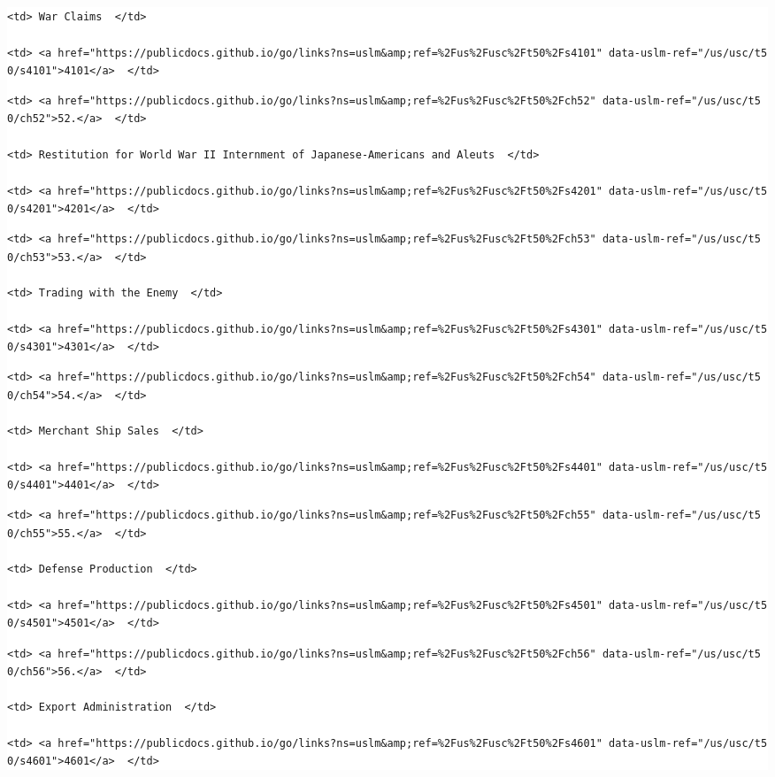     <td> War Claims  </td>

    <td> <a href="https://publicdocs.github.io/go/links?ns=uslm&amp;ref=%2Fus%2Fusc%2Ft50%2Fs4101" data-uslm-ref="/us/usc/t50/s4101">4101</a>  </td>

  </tr>

  <tr>

    <td> <a href="https://publicdocs.github.io/go/links?ns=uslm&amp;ref=%2Fus%2Fusc%2Ft50%2Fch52" data-uslm-ref="/us/usc/t50/ch52">52.</a>  </td>

    <td> Restitution for World War II Internment of Japanese-Americans and Aleuts  </td>

    <td> <a href="https://publicdocs.github.io/go/links?ns=uslm&amp;ref=%2Fus%2Fusc%2Ft50%2Fs4201" data-uslm-ref="/us/usc/t50/s4201">4201</a>  </td>

  </tr>

  <tr>

    <td> <a href="https://publicdocs.github.io/go/links?ns=uslm&amp;ref=%2Fus%2Fusc%2Ft50%2Fch53" data-uslm-ref="/us/usc/t50/ch53">53.</a>  </td>

    <td> Trading with the Enemy  </td>

    <td> <a href="https://publicdocs.github.io/go/links?ns=uslm&amp;ref=%2Fus%2Fusc%2Ft50%2Fs4301" data-uslm-ref="/us/usc/t50/s4301">4301</a>  </td>

  </tr>

  <tr>

    <td> <a href="https://publicdocs.github.io/go/links?ns=uslm&amp;ref=%2Fus%2Fusc%2Ft50%2Fch54" data-uslm-ref="/us/usc/t50/ch54">54.</a>  </td>

    <td> Merchant Ship Sales  </td>

    <td> <a href="https://publicdocs.github.io/go/links?ns=uslm&amp;ref=%2Fus%2Fusc%2Ft50%2Fs4401" data-uslm-ref="/us/usc/t50/s4401">4401</a>  </td>

  </tr>

  <tr>

    <td> <a href="https://publicdocs.github.io/go/links?ns=uslm&amp;ref=%2Fus%2Fusc%2Ft50%2Fch55" data-uslm-ref="/us/usc/t50/ch55">55.</a>  </td>

    <td> Defense Production  </td>

    <td> <a href="https://publicdocs.github.io/go/links?ns=uslm&amp;ref=%2Fus%2Fusc%2Ft50%2Fs4501" data-uslm-ref="/us/usc/t50/s4501">4501</a>  </td>

  </tr>

  <tr>

    <td> <a href="https://publicdocs.github.io/go/links?ns=uslm&amp;ref=%2Fus%2Fusc%2Ft50%2Fch56" data-uslm-ref="/us/usc/t50/ch56">56.</a>  </td>

    <td> Export Administration  </td>

    <td> <a href="https://publicdocs.github.io/go/links?ns=uslm&amp;ref=%2Fus%2Fusc%2Ft50%2Fs4601" data-uslm-ref="/us/usc/t50/s4601">4601</a>  </td>
